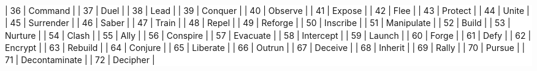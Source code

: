 | 36   | Command       |
| 37   | Duel          |
| 38   | Lead          |
| 39   | Conquer       |
| 40   | Observe       |
| 41   | Expose        |
| 42   | Flee          |
| 43   | Protect       |
| 44   | Unite         |
| 45   | Surrender     |
| 46   | Saber         |
| 47   | Train         |
| 48   | Repel         |
| 49   | Reforge       |
| 50   | Inscribe      |
| 51   | Manipulate    |
| 52   | Build         |
| 53   | Nurture       |
| 54   | Clash         |
| 55   | Ally          |
| 56   | Conspire      |
| 57   | Evacuate      |
| 58   | Intercept     |
| 59   | Launch        |
| 60   | Forge         |
| 61   | Defy          |
| 62   | Encrypt       |
| 63   | Rebuild       |
| 64   | Conjure       |
| 65   | Liberate      |
| 66   | Outrun        |
| 67   | Deceive       |
| 68   | Inherit       |
| 69   | Rally         |
| 70   | Pursue        |
| 71   | Decontaminate |
| 72   | Decipher      |